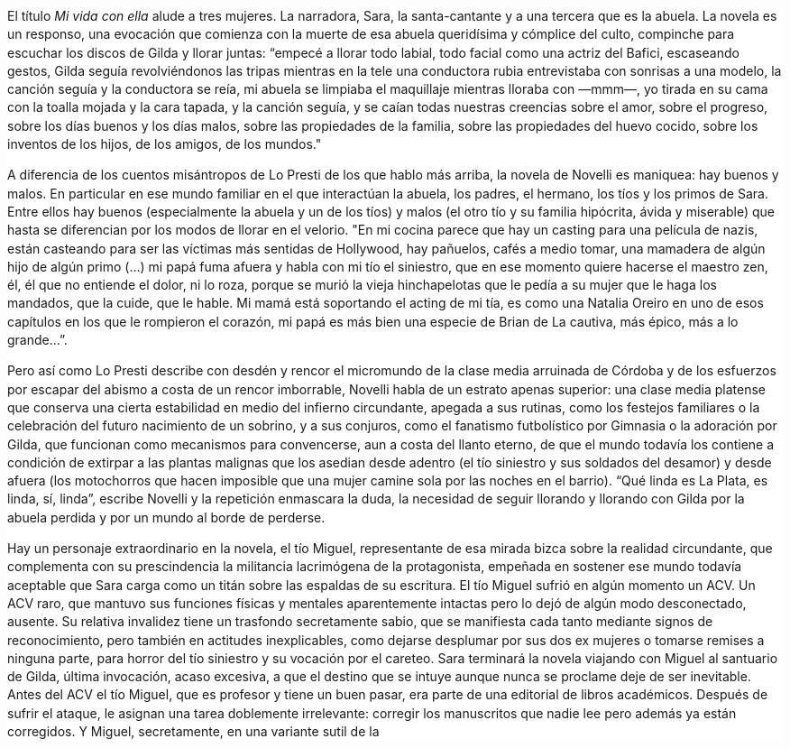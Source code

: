 El título *Mi vida con ella* alude a tres mujeres.
La narradora, Sara, la santa-cantante y a una tercera que es la abuela. La
novela es un responso, una evocación que comienza con la muerte de esa abuela
queridísima y cómplice del culto, compinche para escuchar los discos de Gilda y
llorar juntas: “empecé a llorar todo labial, todo facial como una actriz
del Bafici, escaseando gestos, Gilda seguía revolviéndonos las tripas mientras
en la tele una conductora rubia entrevistaba con sonrisas a una modelo, la
canción seguía y la conductora se reía, mi abuela se limpiaba el maquillaje
mientras lloraba con —mmm—, yo tirada en su cama con la toalla mojada y la cara
tapada, y la canción seguía, y se caían todas nuestras creencias sobre el amor,
sobre el progreso, sobre los días buenos y los días malos, sobre las
propiedades de la familia, sobre las propiedades del huevo cocido, sobre los
inventos de los hijos, de los amigos, de los mundos." 

A
diferencia de los cuentos misántropos de Lo Presti de los que hablo más arriba,
la novela de Novelli es maniquea: hay buenos y malos. En particular en ese
mundo familiar en el que interactúan la abuela, los padres, el hermano, los
tíos y los primos de Sara. Entre ellos hay buenos (especialmente la abuela y un
de los tíos) y malos (el otro tío y su familia hipócrita, ávida y miserable)
que hasta se diferencian por los modos de llorar en el velorio. "En mi
cocina parece que hay un casting para una película de nazis, están casteando
para ser las víctimas más sentidas de Hollywood, hay pañuelos, cafés a medio tomar,
una mamadera de algún hijo de algún primo (…) mi papá fuma afuera y habla con
mi tío el siniestro, que en ese momento quiere hacerse el maestro zen, él, él
que no entiende el dolor, ni lo roza, porque se murió la vieja hinchapelotas
que le pedía a su mujer que le haga los mandados, que la cuide, que le hable.
Mi mamá está soportando el acting de mi tía, es como una Natalia Oreiro en uno
de esos capítulos en los que le rompieron el corazón, mi papá es más bien una
especie de Brian de La cautiva, más épico, más a lo grande…”. 

Pero así
como Lo Presti describe con desdén y rencor el micromundo de la clase media
arruinada de Córdoba y de los esfuerzos por escapar del abismo a costa de un
rencor imborrable, Novelli habla de un estrato apenas superior: una clase media
platense que conserva una cierta estabilidad en medio del infierno circundante,
apegada a sus rutinas, como los festejos familiares o la celebración del futuro
nacimiento de un sobrino, y a sus conjuros, como el fanatismo futbolístico por
Gimnasia o la adoración por Gilda, que funcionan como mecanismos para
convencerse, aun a costa del llanto eterno, de que el mundo todavía los
contiene a condición de extirpar a las plantas malignas que los asedian desde
adentro (el tío siniestro y sus soldados del desamor) y desde afuera (los
motochorros que hacen imposible que una mujer camine sola por las noches en el
barrio). “Qué linda es La Plata, es linda, sí, linda”, escribe
Novelli y la repetición enmascara la duda, la necesidad de seguir llorando y llorando
con Gilda por la abuela perdida y por un mundo al borde de perderse. 

Hay un
personaje extraordinario en la novela, el tío Miguel, representante de esa
mirada bizca sobre la realidad circundante, que complementa con su
prescindencia la militancia lacrimógena de la protagonista, empeñada en sostener
ese mundo todavía aceptable que Sara carga como un titán sobre las espaldas de
su escritura. El tío Miguel sufrió en algún momento un ACV. Un ACV raro, que mantuvo
sus funciones físicas y mentales aparentemente intactas pero lo dejó de algún
modo desconectado, ausente. Su relativa invalidez tiene un trasfondo
secretamente sabio, que se manifiesta cada tanto mediante signos de
reconocimiento, pero también en actitudes inexplicables, como dejarse desplumar
por sus dos ex mujeres o tomarse remises a ninguna parte, para horror del tío
siniestro y su vocación por el careteo. Sara terminará la novela viajando con
Miguel al santuario de Gilda, última invocación, acaso excesiva, a que el
destino que se intuye aunque nunca se proclame deje de ser inevitable. Antes
del ACV el tío Miguel, que es profesor y tiene un buen pasar, era parte de una
editorial de libros académicos. Después de sufrir el ataque, le asignan una
tarea doblemente irrelevante: corregir los manuscritos que nadie lee pero
además ya están corregidos. Y Miguel, secretamente, en una variante sutil de la